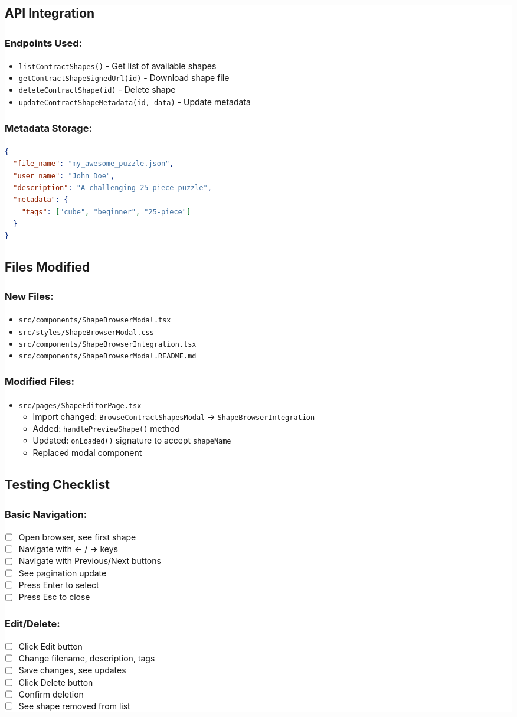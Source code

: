 ## API Integration

### Endpoints Used:
- `listContractShapes()` - Get list of available shapes
- `getContractShapeSignedUrl(id)` - Download shape file
- `deleteContractShape(id)` - Delete shape
- `updateContractShapeMetadata(id, data)` - Update metadata

### Metadata Storage:
```json
{
  "file_name": "my_awesome_puzzle.json",
  "user_name": "John Doe",
  "description": "A challenging 25-piece puzzle",
  "metadata": {
    "tags": ["cube", "beginner", "25-piece"]
  }
}
```

## Files Modified

### New Files:
- `src/components/ShapeBrowserModal.tsx`
- `src/styles/ShapeBrowserModal.css`
- `src/components/ShapeBrowserIntegration.tsx`
- `src/components/ShapeBrowserModal.README.md`

### Modified Files:
- `src/pages/ShapeEditorPage.tsx`
  - Import changed: `BrowseContractShapesModal` → `ShapeBrowserIntegration`
  - Added: `handlePreviewShape()` method
  - Updated: `onLoaded()` signature to accept `shapeName`
  - Replaced modal component

## Testing Checklist

### Basic Navigation:
- [ ] Open browser, see first shape
- [ ] Navigate with ← / → keys
- [ ] Navigate with Previous/Next buttons
- [ ] See pagination update
- [ ] Press Enter to select
- [ ] Press Esc to close

### Edit/Delete:
- [ ] Click Edit button
- [ ] Change filename, description, tags
- [ ] Save changes, see updates
- [ ] Click Delete button
- [ ] Confirm deletion
- [ ] See shape removed from list
